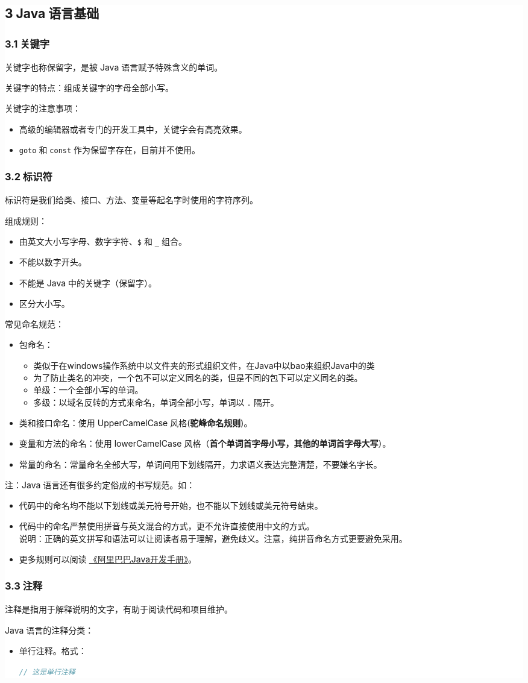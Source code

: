 ## 3 Java 语言基础

### 3.1 关键字  

关键字也称保留字，是被 Java 语言赋予特殊含义的单词。  

关键字的特点：组成关键字的字母全部小写。  

关键字的注意事项：  
- 高级的编辑器或者专门的开发工具中，关键字会有高亮效果。

- `goto` 和 `const` 作为保留字存在，目前并不使用。

### 3.2 标识符

标识符是我们给类、接口、方法、变量等起名字时使用的字符序列。  

组成规则：
- 由英文大小写字母、数字字符、`$` 和 `_` 组合。  

- 不能以数字开头。

- 不能是 Java 中的关键字（保留字）。

- 区分大小写。

常见命名规范：  
- 包命名：                                                                                                         
  
  *  类似于在windows操作系统中以文件夹的形式组织文件，在Java中以bao来组织Java中的类
  * 为了防止类名的冲突，一个包不可以定义同名的类，但是不同的包下可以定义同名的类。

  - 单级：一个全部小写的单词。
  - 多级：以域名反转的方式来命名，单词全部小写，单词以 `.` 隔开。
  
- 类和接口命名：使用 UpperCamelCase 风格(**驼峰命名规则**)。

- 变量和方法的命名：使用 lowerCamelCase 风格（**首个单词首字母小写，其他的单词首字母大写**）。

- 常量的命名：常量命名全部大写，单词间用下划线隔开，力求语义表达完整清楚，不要嫌名字长。 

注：Java 语言还有很多约定俗成的书写规范。如：  
- 代码中的命名均不能以下划线或美元符号开始，也不能以下划线或美元符号结束。  

- 代码中的命名严禁使用拼音与英文混合的方式，更不允许直接使用中文的方式。  
  说明：正确的英文拼写和语法可以让阅读者易于理解，避免歧义。注意，纯拼音命名方式更要避免采用。  

- 更多规则可以阅读 <a href = "https://github.com/alibaba/p3c">《阿里巴巴Java开发手册》</a>。  

### 3.3 注释

注释是指用于解释说明的文字，有助于阅读代码和项目维护。  

Java 语言的注释分类：  
- 单行注释。格式：  
  ```java
  // 这是单行注释
  ```

